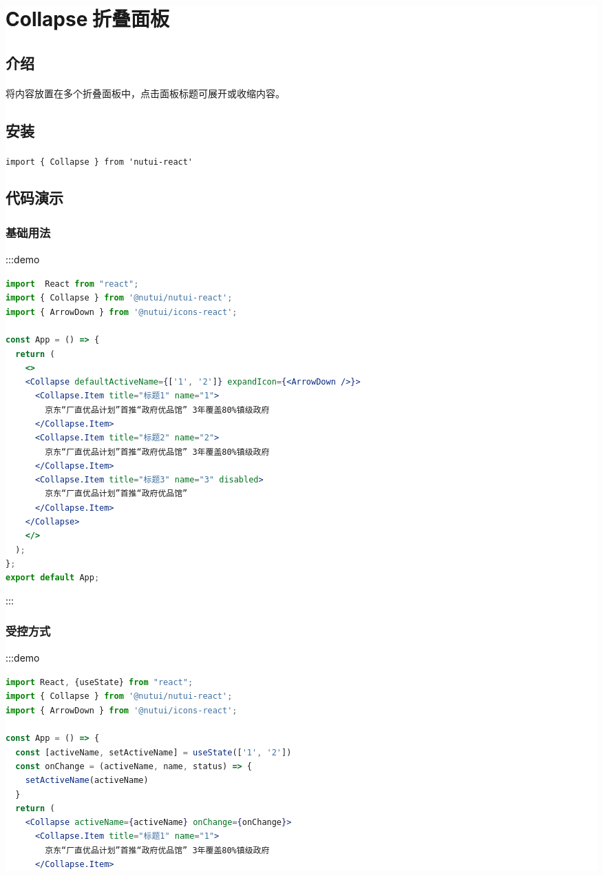 # Collapse 折叠面板

## 介绍

将内容放置在多个折叠面板中，点击面板标题可展开或收缩内容。

## 安装

```tsx
import { Collapse } from 'nutui-react'
```

## 代码演示

### 基础用法

:::demo

```jsx
import  React from "react";
import { Collapse } from '@nutui/nutui-react';
import { ArrowDown } from '@nutui/icons-react';

const App = () => {
  return (
    <>
    <Collapse defaultActiveName={['1', '2']} expandIcon={<ArrowDown />}>
      <Collapse.Item title="标题1" name="1">
        京东“厂直优品计划”首推“政府优品馆” 3年覆盖80%镇级政府
      </Collapse.Item>
      <Collapse.Item title="标题2" name="2">
        京东“厂直优品计划”首推“政府优品馆” 3年覆盖80%镇级政府
      </Collapse.Item>
      <Collapse.Item title="标题3" name="3" disabled>
        京东“厂直优品计划”首推“政府优品馆”
      </Collapse.Item>
    </Collapse>
    </>
  );
};
export default App;
```

:::

### 受控方式

:::demo

```jsx
import React, {useState} from "react";
import { Collapse } from '@nutui/nutui-react';
import { ArrowDown } from '@nutui/icons-react';

const App = () => {
  const [activeName, setActiveName] = useState(['1', '2'])
  const onChange = (activeName, name, status) => {
    setActiveName(activeName)
  }
  return (
    <Collapse activeName={activeName} onChange={onChange}>
      <Collapse.Item title="标题1" name="1">
        京东“厂直优品计划”首推“政府优品馆” 3年覆盖80%镇级政府
      </Collapse.Item>
```